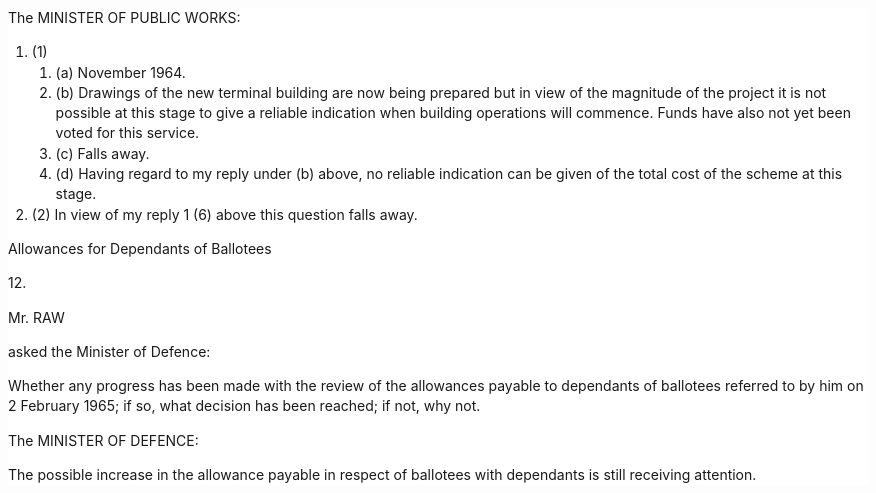 </ol>

</question>

<answer by="#minister_of_public_works" to="#malan">

<from>The MINISTER OF PUBLIC WORKS:</from>

<ol>

<li>(1)

<ol>

<li>(a) November 1964.</li>

<li>(b) Drawings of the new terminal building are now being prepared but in view of the magnitude of the project it is not possible at this stage to give a reliable indication when building operations will commence. Funds have also not yet been voted for this service.</li>

<li>(c) Falls away.</li>

<li>(d) Having regard to my reply under (b) above, no reliable indication can be given of the total cost of the scheme at this stage.</li>

</ol></li>

<li>(2) In view of my reply 1 (6) above this question falls away.</li>

</ol>

</answer>

</writtenStatements>

<writtenStatements>

<heading>Allowances for Dependants of Ballotees</heading>

<question by="#raw" to="#minister_of_defence">

<num>12.</num>

<from>Mr. RAW</from>

<p>asked the Minister of Defence:</p>

<p>Whether any progress has been made with the review of the allowances payable to dependants of ballotees referred to by him on 2 February 1965; if so, what decision has been reached; if not, why not.</p>

</question>

<answer by="#minister_of_defence" to="#raw">

<from>The MINISTER OF DEFENCE:</from>

<p>The possible increase in the allowance payable in respect of ballotees with dependants is still receiving attention.</p>

</answer>

</writtenStatements>
